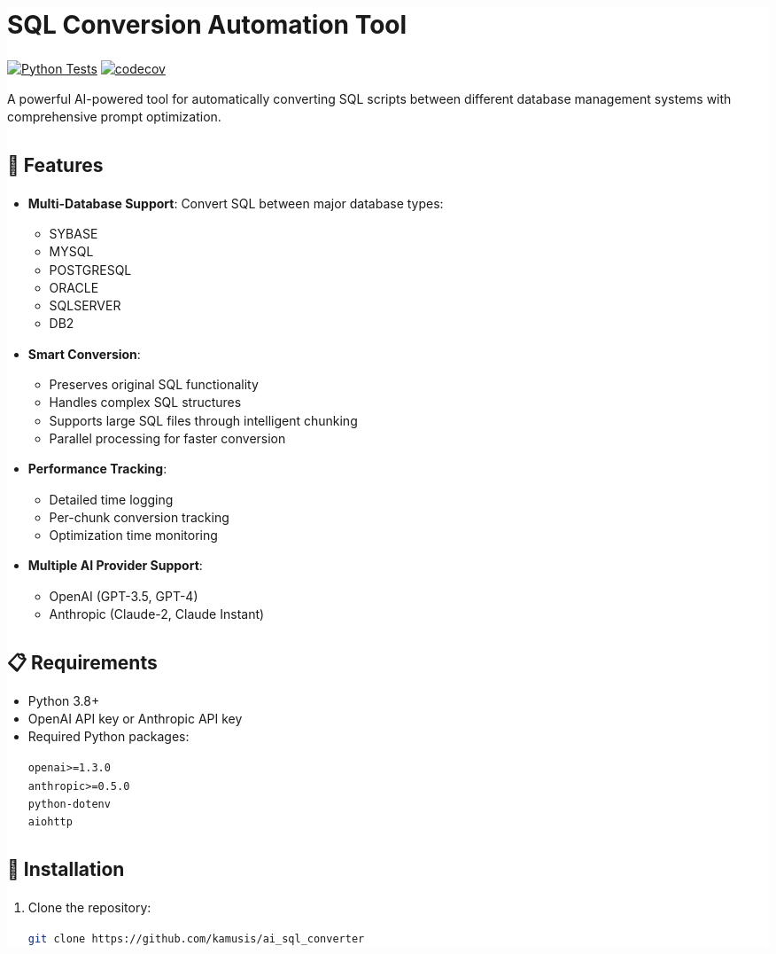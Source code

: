 # SQL Conversion Automation Tool

[![Python Tests](https://github.com/kamusis/ai_sql_converter/actions/workflows/python-tests.yml/badge.svg)](https://github.com/kamusis/ai_sql_converter/actions/workflows/python-tests.yml)
[![codecov](https://codecov.io/gh/kamusis/ai_sql_converter/branch/main/graph/badge.svg)](https://codecov.io/gh/kamusis/ai_sql_converter)

A powerful AI-powered tool for automatically converting SQL scripts between different database management systems with comprehensive prompt optimization.

## 🌟 Features

- **Multi-Database Support**: Convert SQL between major database types:
  - SYBASE
  - MYSQL
  - POSTGRESQL
  - ORACLE
  - SQLSERVER
  - DB2

- **Smart Conversion**:
  - Preserves original SQL functionality
  - Handles complex SQL structures
  - Supports large SQL files through intelligent chunking
  - Parallel processing for faster conversion

- **Performance Tracking**:
  - Detailed time logging
  - Per-chunk conversion tracking
  - Optimization time monitoring

- **Multiple AI Provider Support**:
  - OpenAI (GPT-3.5, GPT-4)
  - Anthropic (Claude-2, Claude Instant)

## 📋 Requirements

- Python 3.8+
- OpenAI API key or Anthropic API key
- Required Python packages:
  ```
  openai>=1.3.0
  anthropic>=0.5.0
  python-dotenv
  aiohttp
  ```

## 🚀 Installation

1. Clone the repository:
   ```bash
   git clone https://github.com/kamusis/ai_sql_converter
   ```
